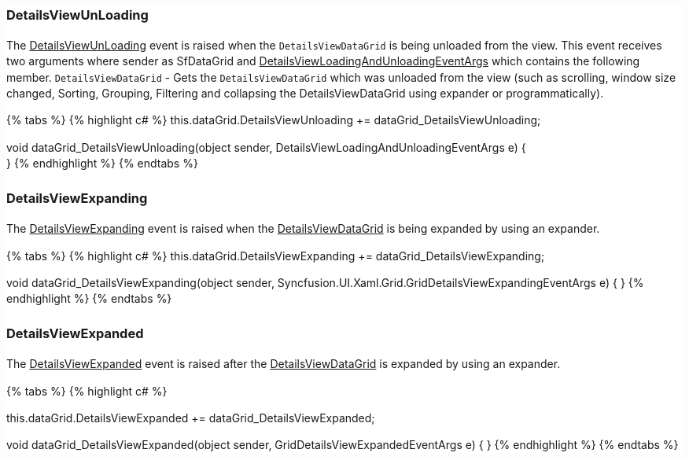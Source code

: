 ### DetailsViewUnLoading

The [DetailsViewUnLoading](https://help.syncfusion.com/cr/uwp/Syncfusion.UI.Xaml.Grid.SfDataGrid.html) event is raised when the `DetailsViewDataGrid` is being unloaded from the view. 
This event receives two arguments where sender as SfDataGrid and [DetailsViewLoadingAndUnloadingEventArgs](https://help.syncfusion.com/cr/uwp/Syncfusion.UI.Xaml.Grid.DetailsViewLoadingAndUnloadingEventArgs.html) which contains the following member.
`DetailsViewDataGrid` - Gets the `DetailsViewDataGrid` which was unloaded from the view (such as scrolling, window size changed, Sorting, Grouping, Filtering and collapsing the DetailsViewDataGrid using expander or programmatically).

{% tabs %}
{% highlight c# %}
this.dataGrid.DetailsViewUnloading += dataGrid_DetailsViewUnloading;

void dataGrid_DetailsViewUnloading(object sender, DetailsViewLoadingAndUnloadingEventArgs e)
{         
}
{% endhighlight %}
{% endtabs %}

### DetailsViewExpanding

The [DetailsViewExpanding](https://help.syncfusion.com/cr/uwp/Syncfusion.UI.Xaml.Grid.SfDataGrid.html) event is raised when the [DetailsViewDataGrid](https://help.syncfusion.com/cr/uwp/Syncfusion.UI.Xaml.Grid.DetailsViewDataGrid.html) is being expanded by using an expander.

{% tabs %}
{% highlight c# %}
this.dataGrid.DetailsViewExpanding += dataGrid_DetailsViewExpanding;

void dataGrid_DetailsViewExpanding(object sender, Syncfusion.UI.Xaml.Grid.GridDetailsViewExpandingEventArgs e)
{
}
{% endhighlight %}
{% endtabs %}

### DetailsViewExpanded

The [DetailsViewExpanded](https://help.syncfusion.com/cr/uwp/Syncfusion.UI.Xaml.Grid.SfDataGrid.html) event is raised after the [DetailsViewDataGrid](https://help.syncfusion.com/cr/uwp/Syncfusion.UI.Xaml.Grid.DetailsViewDataGrid.html) is expanded by using an expander.

{% tabs %}
{% highlight c# %}

this.dataGrid.DetailsViewExpanded += dataGrid_DetailsViewExpanded;

void dataGrid_DetailsViewExpanded(object sender, GridDetailsViewExpandedEventArgs e)
{
}
{% endhighlight %}
{% endtabs %}
